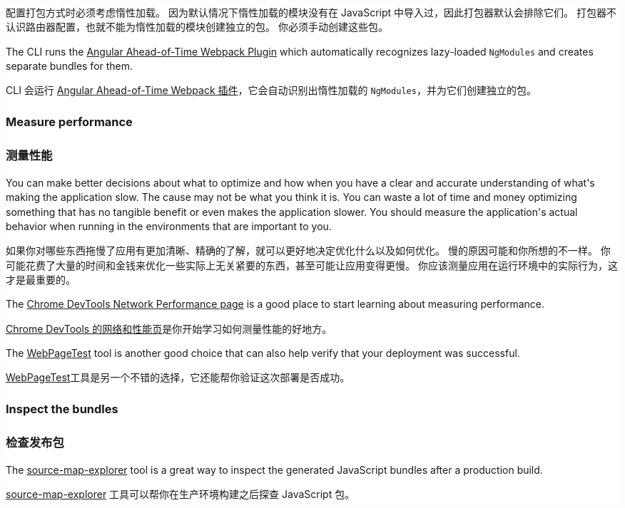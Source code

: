配置打包方式时必须考虑惰性加载。
因为默认情况下惰性加载的模块没有在 JavaScript 中导入过，因此打包器默认会排除它们。
打包器不认识路由器配置，也就不能为惰性加载的模块创建独立的包。
你必须手动创建这些包。

The CLI runs the [Angular Ahead-of-Time Webpack Plugin](https://github.com/angular/angular-cli/tree/main/packages/ngtools/webpack) which automatically recognizes lazy-loaded `NgModules` and creates separate bundles for them.

CLI 会运行 [Angular Ahead-of-Time Webpack 插件](https://github.com/angular/angular-cli/tree/main/packages/ngtools/webpack)，它会自动识别出惰性加载的 `NgModules`，并为它们创建独立的包。

</div>

<a id="measure"></a>

### Measure performance

### 测量性能

You can make better decisions about what to optimize and how when you have a clear and accurate understanding of what's making the application slow.
The cause may not be what you think it is.
You can waste a lot of time and money optimizing something that has no tangible benefit or even makes the application slower.
You should measure the application's actual behavior when running in the environments that are important to you.

如果你对哪些东西拖慢了应用有更加清晰、精确的了解，就可以更好地决定优化什么以及如何优化。
慢的原因可能和你所想的不一样。
你可能花费了大量的时间和金钱来优化一些实际上无关紧要的东西，甚至可能让应用变得更慢。
你应该测量应用在运行环境中的实际行为，这才是最重要的。

The [Chrome DevTools Network Performance page](https://developer.chrome.com/docs/devtools/network/reference "Chrome DevTools Network Performance") is a good place to start learning about measuring performance.

[Chrome DevTools 的网络和性能页](https://developer.chrome.com/docs/devtools/network/reference "Chrome DevTools 网络性能")是你开始学习如何测量性能的好地方。

The [WebPageTest](https://www.webpagetest.org) tool is another good choice that can also help verify that your deployment was successful.

[WebPageTest](https://www.webpagetest.org)工具是另一个不错的选择，它还能帮你验证这次部署是否成功。

<a id="inspect-bundle"></a>

### Inspect the bundles

### 检查发布包

The [source-map-explorer](https://github.com/danvk/source-map-explorer/blob/master/README.md) tool is a great way to inspect the generated JavaScript bundles after a production build.

[source-map-explorer](https://github.com/danvk/source-map-explorer/blob/master/README.md) 工具可以帮你在生产环境构建之后探查 JavaScript 包。
